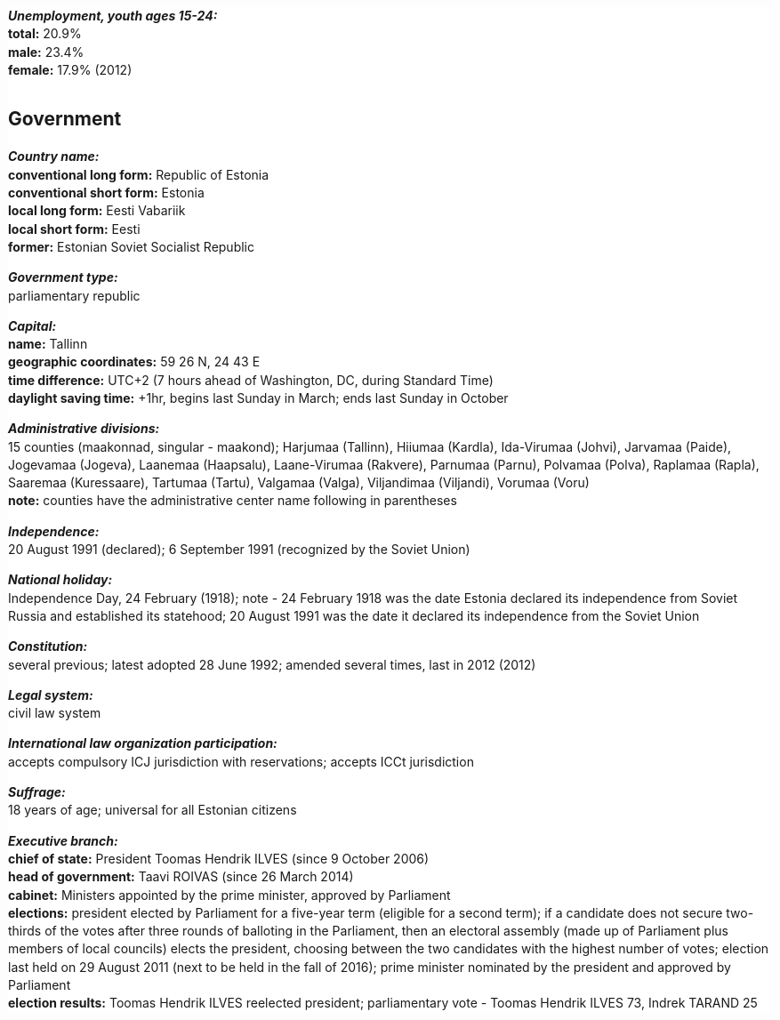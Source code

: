 **_Unemployment, youth ages 15-24:_**   
**total:** 20.9%   
**male:** 23.4%   
**female:** 17.9% (2012)


## Government

**_Country name:_**   
**conventional long form:** Republic of Estonia   
**conventional short form:** Estonia   
**local long form:** Eesti Vabariik   
**local short form:** Eesti   
**former:** Estonian Soviet Socialist Republic

**_Government type:_**   
parliamentary republic

**_Capital:_**   
**name:** Tallinn   
**geographic coordinates:** 59 26 N, 24 43 E   
**time difference:** UTC+2 (7 hours ahead of Washington, DC, during Standard Time)   
**daylight saving time:** +1hr, begins last Sunday in March; ends last Sunday in October

**_Administrative divisions:_**   
15 counties (maakonnad, singular - maakond); Harjumaa (Tallinn), Hiiumaa (Kardla), Ida-Virumaa (Johvi), Jarvamaa (Paide), Jogevamaa (Jogeva), Laanemaa (Haapsalu), Laane-Virumaa (Rakvere), Parnumaa (Parnu), Polvamaa (Polva), Raplamaa (Rapla), Saaremaa (Kuressaare), Tartumaa (Tartu), Valgamaa (Valga), Viljandimaa (Viljandi), Vorumaa (Voru)   
**note:** counties have the administrative center name following in parentheses

**_Independence:_**   
20 August 1991 (declared); 6 September 1991 (recognized by the Soviet Union)

**_National holiday:_**   
Independence Day, 24 February (1918); note - 24 February 1918 was the date Estonia declared its independence from Soviet Russia and established its statehood; 20 August 1991 was the date it declared its independence from the Soviet Union

**_Constitution:_**   
several previous; latest adopted 28 June 1992; amended several times, last in 2012 (2012)

**_Legal system:_**   
civil law system

**_International law organization participation:_**   
accepts compulsory ICJ jurisdiction with reservations; accepts ICCt jurisdiction

**_Suffrage:_**   
18 years of age; universal for all Estonian citizens

**_Executive branch:_**   
**chief of state:** President Toomas Hendrik ILVES (since 9 October 2006)   
**head of government:** Taavi ROIVAS (since 26 March 2014)   
**cabinet:** Ministers appointed by the prime minister, approved by Parliament   
**elections:** president elected by Parliament for a five-year term (eligible for a second term); if a candidate does not secure two-thirds of the votes after three rounds of balloting in the Parliament, then an electoral assembly (made up of Parliament plus members of local councils) elects the president, choosing between the two candidates with the highest number of votes; election last held on 29 August 2011 (next to be held in the fall of 2016); prime minister nominated by the president and approved by Parliament   
**election results:** Toomas Hendrik ILVES reelected president; parliamentary vote - Toomas Hendrik ILVES 73, Indrek TARAND 25
